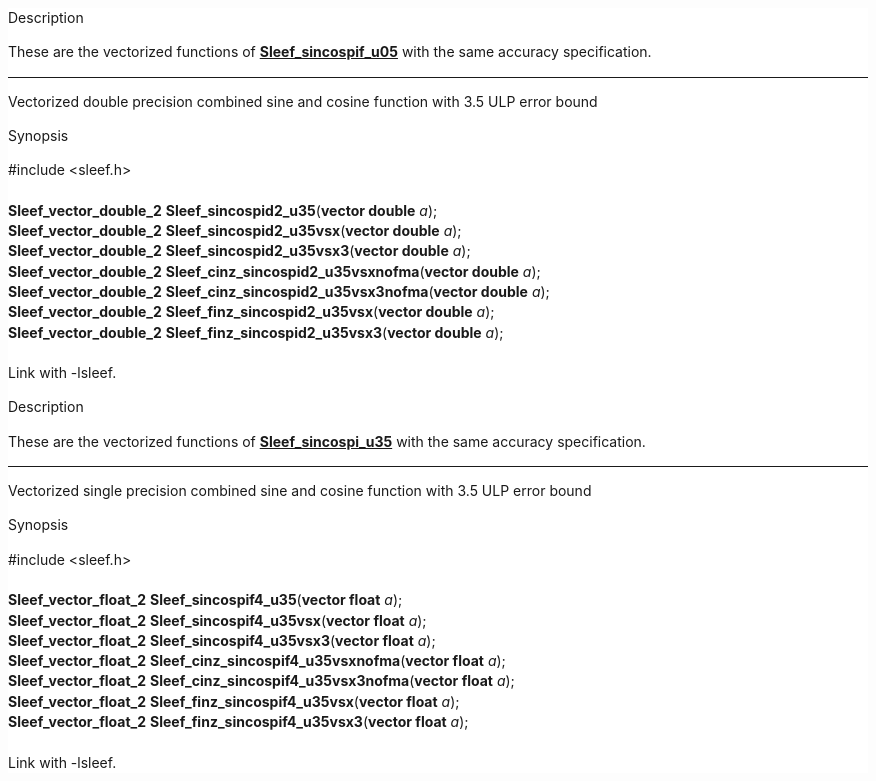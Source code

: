 <p class="header">Description</p>

<p class="noindent">
These are the vectorized functions of <a href="../#Sleef_sincospif_u05"><b class="func">Sleef_sincospif_u05</b></a> with the same accuracy specification.
</p>

<hr/>
<p class="funcname">Vectorized double precision combined sine and cosine function with 3.5 ULP error bound</p>

<p class="header">Synopsis</p>

<p class="synopsis">
#include &lt;sleef.h&gt;<br/>
<br/>
<b class="type">Sleef_vector_double_2</b> <b class="func">Sleef_sincospid2_u35</b>(<b class="type">vector double</b> <i class="var">a</i>);<br/>
<b class="type">Sleef_vector_double_2</b> <b class="func">Sleef_sincospid2_u35vsx</b>(<b class="type">vector double</b> <i class="var">a</i>);<br/>
<b class="type">Sleef_vector_double_2</b> <b class="func">Sleef_sincospid2_u35vsx3</b>(<b class="type">vector double</b> <i class="var">a</i>);<br/>
<b class="type">Sleef_vector_double_2</b> <b class="func">Sleef_cinz_sincospid2_u35vsxnofma</b>(<b class="type">vector double</b> <i class="var">a</i>);<br/>
<b class="type">Sleef_vector_double_2</b> <b class="func">Sleef_cinz_sincospid2_u35vsx3nofma</b>(<b class="type">vector double</b> <i class="var">a</i>);<br/>
<b class="type">Sleef_vector_double_2</b> <b class="func">Sleef_finz_sincospid2_u35vsx</b>(<b class="type">vector double</b> <i class="var">a</i>);<br/>
<b class="type">Sleef_vector_double_2</b> <b class="func">Sleef_finz_sincospid2_u35vsx3</b>(<b class="type">vector double</b> <i class="var">a</i>);<br/>
<br/>
<span class="normal">Link with</span> -lsleef.
</p>

<p class="header">Description</p>

<p class="noindent">
These are the vectorized functions of <a href="../#Sleef_sincospi_u35"><b class="func">Sleef_sincospi_u35</b></a> with the same accuracy specification.
</p>

<hr/>
<p class="funcname">Vectorized single precision combined sine and cosine function with 3.5 ULP error bound</p>

<p class="header">Synopsis</p>

<p class="synopsis">
#include &lt;sleef.h&gt;<br/>
<br/>
<b class="type">Sleef_vector_float_2</b> <b class="func">Sleef_sincospif4_u35</b>(<b class="type">vector float</b> <i class="var">a</i>);<br/>
<b class="type">Sleef_vector_float_2</b> <b class="func">Sleef_sincospif4_u35vsx</b>(<b class="type">vector float</b> <i class="var">a</i>);<br/>
<b class="type">Sleef_vector_float_2</b> <b class="func">Sleef_sincospif4_u35vsx3</b>(<b class="type">vector float</b> <i class="var">a</i>);<br/>
<b class="type">Sleef_vector_float_2</b> <b class="func">Sleef_cinz_sincospif4_u35vsxnofma</b>(<b class="type">vector float</b> <i class="var">a</i>);<br/>
<b class="type">Sleef_vector_float_2</b> <b class="func">Sleef_cinz_sincospif4_u35vsx3nofma</b>(<b class="type">vector float</b> <i class="var">a</i>);<br/>
<b class="type">Sleef_vector_float_2</b> <b class="func">Sleef_finz_sincospif4_u35vsx</b>(<b class="type">vector float</b> <i class="var">a</i>);<br/>
<b class="type">Sleef_vector_float_2</b> <b class="func">Sleef_finz_sincospif4_u35vsx3</b>(<b class="type">vector float</b> <i class="var">a</i>);<br/>
<br/>
<span class="normal">Link with</span> -lsleef.
</p>
